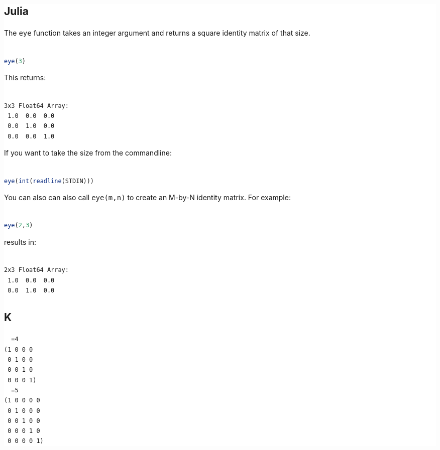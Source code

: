 

## Julia

The <tt>eye</tt> function takes an integer argument and returns a square identity matrix of that size.

```Julia

eye(3)

```

This returns:

```txt

3x3 Float64 Array:
 1.0  0.0  0.0
 0.0  1.0  0.0
 0.0  0.0  1.0

```


If you want to take the size from the commandline:

```Julia

eye(int(readline(STDIN)))

```


You can also can also call <tt>eye(m,n)</tt> to create an M-by-N identity matrix.
For example:

```Julia

eye(2,3)

```

results in:

```txt

2x3 Float64 Array:
 1.0  0.0  0.0
 0.0  1.0  0.0

```



## K



```K
  =4
(1 0 0 0
 0 1 0 0
 0 0 1 0
 0 0 0 1)
  =5
(1 0 0 0 0
 0 1 0 0 0
 0 0 1 0 0
 0 0 0 1 0
 0 0 0 0 1)

```